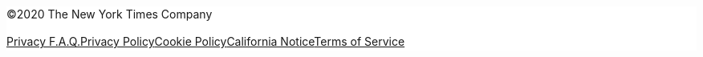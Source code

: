 </div>

</div>

</div>

</div>

</div>

</div>

</div>

</div>

<div id="footer" class="Footer" data-aria-hidden="false">

<div class="css-17lhb6j">

©<span class="current-year">2020</span> The New York Times Company

<span class="css-14nf8bk"></span>

</div>

<div class="css-ck9uem">

[Privacy F.A.Q.](/privacy)[Privacy
Policy](/privacy/privacy-policy)[Cookie
Policy](/privacy/cookie-policy)[California
Notice](/privacy/california-notice)[Terms of
Service](https://help.nytimes.com/hc/en-us/articles/115014893428-Terms-of-service)

</div>

</div>

</div>

</div>
